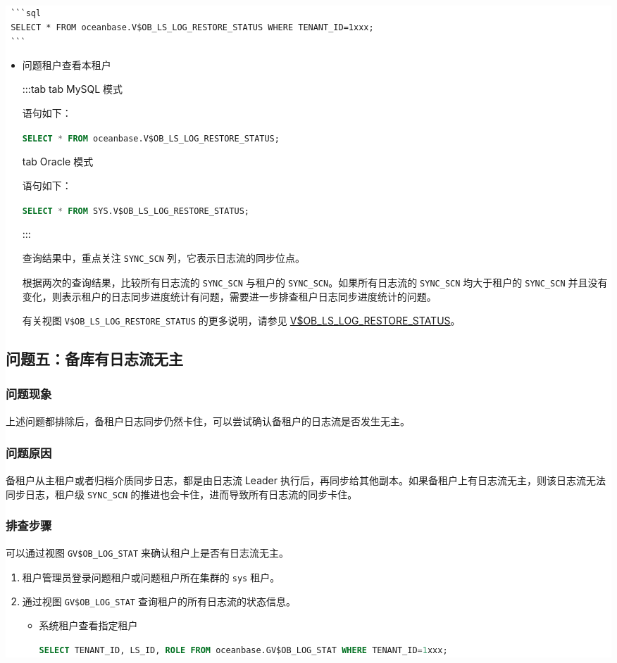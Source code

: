      ```sql
     SELECT * FROM oceanbase.V$OB_LS_LOG_RESTORE_STATUS WHERE TENANT_ID=1xxx;
     ```

   * 问题租户查看本租户

     :::tab
     tab  MySQL 模式

     语句如下：

     ```sql
     SELECT * FROM oceanbase.V$OB_LS_LOG_RESTORE_STATUS;
     ```

     tab Oracle 模式

     语句如下：

     ```sql
     SELECT * FROM SYS.V$OB_LS_LOG_RESTORE_STATUS;
     ```

     :::

     查询结果中，重点关注 `SYNC_SCN` 列，它表示日志流的同步位点。

     根据两次的查询结果，比较所有日志流的 `SYNC_SCN` 与租户的 `SYNC_SCN`。如果所有日志流的 `SYNC_SCN` 均大于租户的 `SYNC_SCN` 并且没有变化，则表示租户的日志同步进度统计有问题，需要进一步排查租户日志同步进度统计的问题。

     有关视图 `V$OB_LS_LOG_RESTORE_STATUS` 的更多说明，请参见 [V$OB_LS_LOG_RESTORE_STATUS](../../../700.reference/700.system-views/400.system-view-of-mysql-mode/300.performance-view-of-mysql-mode/14200.v-ob_ls_log_restore_status-of-mysql-mode.md)。

## 问题五：备库有日志流无主

### 问题现象

上述问题都排除后，备租户日志同步仍然卡住，可以尝试确认备租户的日志流是否发生无主。

### 问题原因

备租户从主租户或者归档介质同步日志，都是由日志流 Leader 执行后，再同步给其他副本。如果备租户上有日志流无主，则该日志流无法同步日志，租户级 `SYNC_SCN` 的推进也会卡住，进而导致所有日志流的同步卡住。

### 排查步骤

可以通过视图 `GV$OB_LOG_STAT` 来确认租户上是否有日志流无主。

1. 租户管理员登录问题租户或问题租户所在集群的 `sys` 租户。

2. 通过视图 `GV$OB_LOG_STAT` 查询租户的所有日志流的状态信息。

   * 系统租户查看指定租户

     ```sql
     SELECT TENANT_ID, LS_ID, ROLE FROM oceanbase.GV$OB_LOG_STAT WHERE TENANT_ID=1xxx;
     ```
